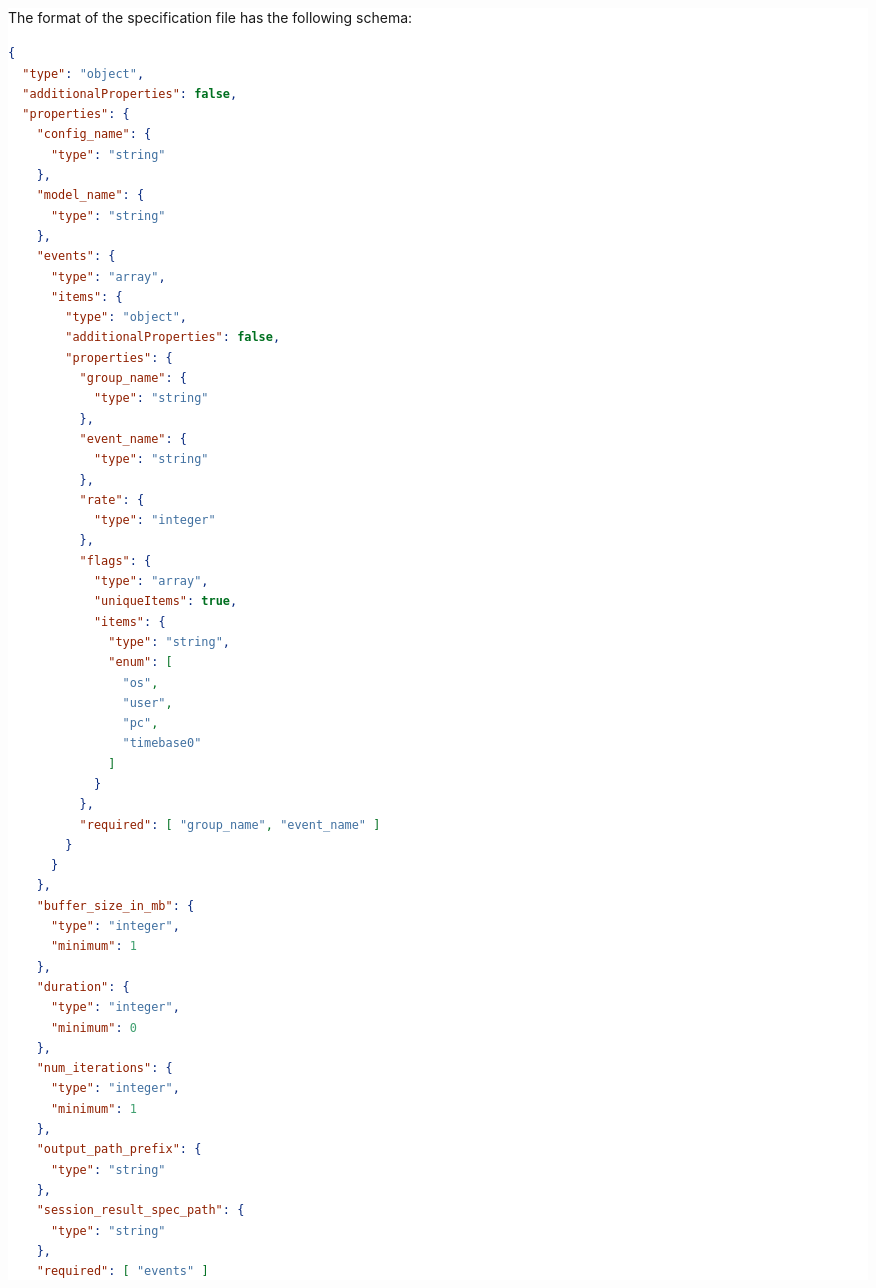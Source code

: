 The format of the specification file has the following schema:

```json
{
  "type": "object",
  "additionalProperties": false,
  "properties": {
    "config_name": {
      "type": "string"
    },
    "model_name": {
      "type": "string"
    },
    "events": {
      "type": "array",
      "items": {
        "type": "object",
        "additionalProperties": false,
        "properties": {
          "group_name": {
            "type": "string"
          },
          "event_name": {
            "type": "string"
          },
          "rate": {
            "type": "integer"
          },
          "flags": {
            "type": "array",
            "uniqueItems": true,
            "items": {
              "type": "string",
              "enum": [
                "os",
                "user",
                "pc",
                "timebase0"
              ]
            }
          },
          "required": [ "group_name", "event_name" ]
        }
      }
    },
    "buffer_size_in_mb": {
      "type": "integer",
      "minimum": 1
    },
    "duration": {
      "type": "integer",
      "minimum": 0
    },
    "num_iterations": {
      "type": "integer",
      "minimum": 1
    },
    "output_path_prefix": {
      "type": "string"
    },
    "session_result_spec_path": {
      "type": "string"
    },
    "required": [ "events" ]
```
